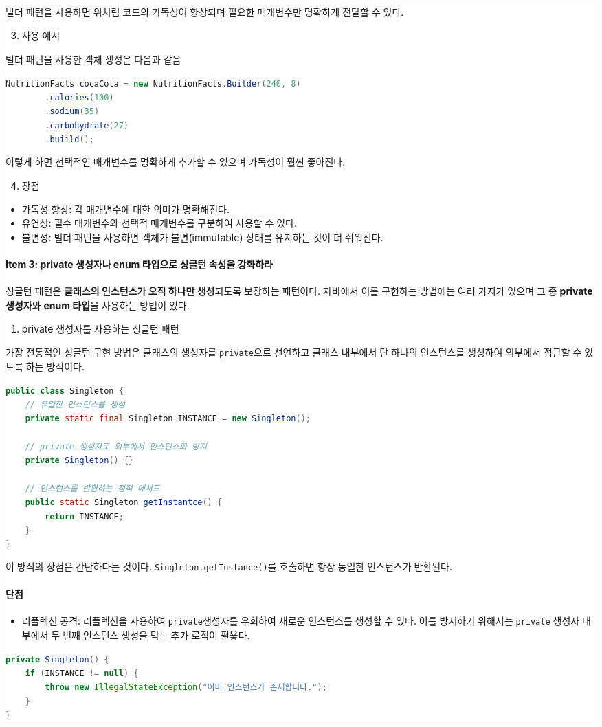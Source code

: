 빌더 패턴을 사용하면 위처럼 코드의 가독성이 향상되며 필요한 매개변수만 명확하게 전달할 수 있다. 

3. 사용 예시

빌더 패턴을 사용한 객체 생성은 다음과 같음

```java
NutritionFacts cocaCola = new NutritionFacts.Builder(240, 8)
        .calories(100)
        .sodium(35)
        .carbohydrate(27)
        .buiild();
```

이렇게 하면 선택적인 매개변수를 명확하게 추가할 수 있으며 가독성이 훨씬 좋아진다.

4. 장점

- 가독성 향상: 각 매개변수에 대한 의미가 명확해진다.
- 유연성: 필수 매개변수와 선택적 매개변수를 구분하여 사용할 수 있다.
- 불변성: 빌더 패턴을 사용하면 객체가 불변(immutable) 상태를 유지하는 것이 더 쉬워진다.

#### Item 3: private 생성자나 enum 타입으로 싱글턴 속성을 강화하라

싱글턴 패턴은 **클래스의 인스턴스가 오직 하나만 생성**되도록 보장하는 패턴이다. 자바에서 이를 구현하는 방법에는 여러 가지가 있으며 그 중 **private 생성자**와 **enum 타입**을 사용하는 방법이 있다. 

1. private 생성자를 사용하는 싱글턴 패턴

가장 전통적인 싱글턴 구현 방법은 클래스의 생성자를 ```private```으로 선언하고 클래스 내부에서 단 하나의 인스턴스를 생성하여 외부에서 접근할 수 있도록 하는 방식이다.

```java
public class Singleton {
    // 유일한 인스턴스를 생성
    private static final Singleton INSTANCE = new Singleton();

    // private 생성자로 외부에서 인스턴스화 방지
    private Singleton() {}

    // 인스턴스를 반환하는 정적 메서드
    public static Singleton getInstantce() {
        return INSTANCE;
    }
}
```

이 방식의 장점은 간단하다는 것이다. ```Singleton.getInstance()```를 호출하면 항상 동일한 인스턴스가 반환된다.

#### 단점

- 리플렉션 공격: 리플렉션을 사용하여 ```private```생성자를 우회하여 새로운 인스턴스를 생성할 수 있다. 이를 방지하기 위해서는 ```private``` 생성자 내부에서 두 번째 인스턴스 생성을 막는 추가 로직이 필욯다.

```java
private Singleton() {
    if (INSTANCE != null) {
        throw new IllegalStateException("이미 인스턴스가 존재합니다.");
    }
}
```
